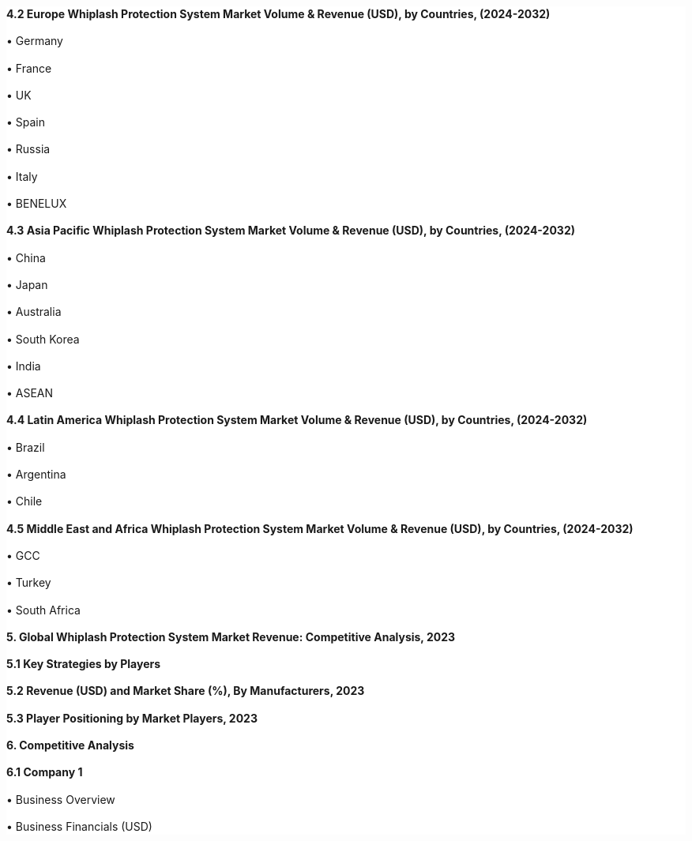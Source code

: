 <strong>4.2 Europe Whiplash Protection System Market Volume &amp; Revenue (USD), by Countries, (2024-2032)</strong>

• Germany

• France

• UK

• Spain

• Russia

• Italy

• BENELUX

<strong>4.3 Asia Pacific Whiplash Protection System Market Volume &amp; Revenue (USD), by Countries, (2024-2032)</strong>

• China

• Japan

• Australia

• South Korea

• India

• ASEAN

<strong>4.4 Latin America Whiplash Protection System Market Volume &amp; Revenue (USD), by Countries, (2024-2032)</strong>

• Brazil

• Argentina

• Chile

<strong>4.5 Middle East and Africa Whiplash Protection System Market Volume &amp; Revenue (USD), by Countries, (2024-2032)</strong>

• GCC

• Turkey

• South Africa

<strong>5. Global Whiplash Protection System Market Revenue: Competitive Analysis, 2023</strong>

<strong>5.1 Key Strategies by Players</strong>

<strong>5.2 Revenue (USD) and Market Share (%), By Manufacturers, 2023</strong>

<strong>5.3 Player Positioning by Market Players, 2023</strong>

<strong>6. Competitive Analysis</strong>

<strong>6.1 Company 1</strong>

• Business Overview

• Business Financials (USD)
